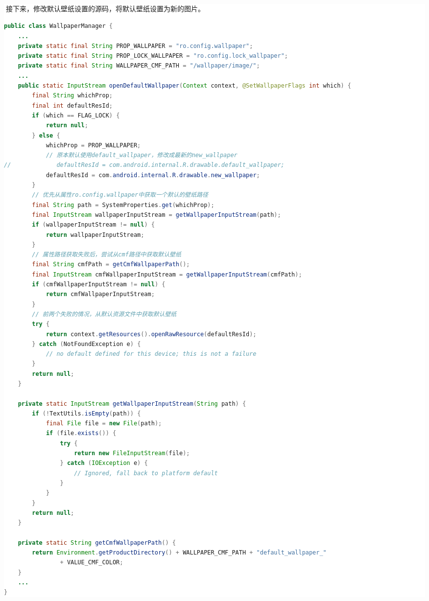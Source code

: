 ​	接下来，修改默认壁纸设置的源码，将默认壁纸设置为新的图片。

```java
public class WallpaperManager {
    ...
    private static final String PROP_WALLPAPER = "ro.config.wallpaper";
    private static final String PROP_LOCK_WALLPAPER = "ro.config.lock_wallpaper";
    private static final String WALLPAPER_CMF_PATH = "/wallpaper/image/";
	...
    public static InputStream openDefaultWallpaper(Context context, @SetWallpaperFlags int which) {
        final String whichProp;
        final int defaultResId;
        if (which == FLAG_LOCK) {
            return null;
        } else {
            whichProp = PROP_WALLPAPER;
            // 原本默认使用default_wallpaper，修改成最新的new_wallpaper
//             defaultResId = com.android.internal.R.drawable.default_wallpaper;
            defaultResId = com.android.internal.R.drawable.new_wallpaper;
        }
        // 优先从属性ro.config.wallpaper中获取一个默认的壁纸路径
        final String path = SystemProperties.get(whichProp);
        final InputStream wallpaperInputStream = getWallpaperInputStream(path);
        if (wallpaperInputStream != null) {
            return wallpaperInputStream;
        }
        // 属性路径获取失败后，尝试从cmf路径中获取默认壁纸
        final String cmfPath = getCmfWallpaperPath();
        final InputStream cmfWallpaperInputStream = getWallpaperInputStream(cmfPath);
        if (cmfWallpaperInputStream != null) {
            return cmfWallpaperInputStream;
        }
        // 前两个失败的情况，从默认资源文件中获取默认壁纸
        try {
            return context.getResources().openRawResource(defaultResId);
        } catch (NotFoundException e) {
            // no default defined for this device; this is not a failure
        }
        return null;
    }

    private static InputStream getWallpaperInputStream(String path) {
        if (!TextUtils.isEmpty(path)) {
            final File file = new File(path);
            if (file.exists()) {
                try {
                    return new FileInputStream(file);
                } catch (IOException e) {
                    // Ignored, fall back to platform default
                }
            }
        }
        return null;
    }

    private static String getCmfWallpaperPath() {
        return Environment.getProductDirectory() + WALLPAPER_CMF_PATH + "default_wallpaper_"
                + VALUE_CMF_COLOR;
    }
    ...
}

```
